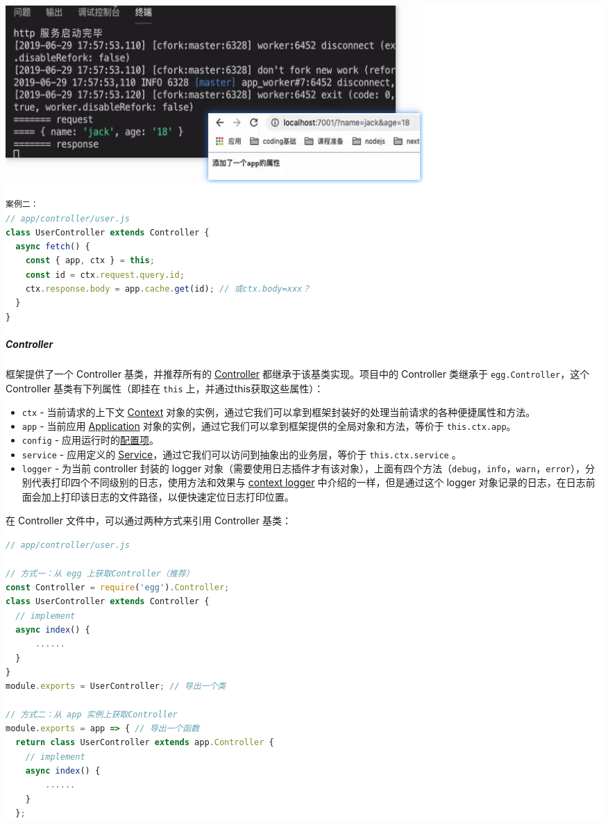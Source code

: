 ![image-20230326154649147](README.assets/image-20230326154649147.png)

```js
案例二：
// app/controller/user.js
class UserController extends Controller {
  async fetch() {
    const { app, ctx } = this;
    const id = ctx.request.query.id;
    ctx.response.body = app.cache.get(id); // 或ctx.body=xxx？
  }
}
```

#####  Controller

框架提供了一个 Controller 基类，并推荐所有的 [Controller](https://eggjs.org/zh-cn/basics/controller.html) 都继承于该基类实现。项目中的 Controller 类继承于 `egg.Controller`，这个 Controller 基类有下列属性（即挂在 `this` 上，并通过this获取这些属性）：

- `ctx` - 当前请求的上下文 [Context](https://eggjs.org/zh-cn/basics/extend.html#context) 对象的实例，通过它我们可以拿到框架封装好的处理当前请求的各种便捷属性和方法。
- `app` - 当前应用 [Application](https://eggjs.org/zh-cn/basics/extend.html#application) 对象的实例，通过它我们可以拿到框架提供的全局对象和方法，等价于 `this.ctx.app`。
- `config` - 应用运行时的[配置项](https://eggjs.org/zh-cn/basics/config.html)。
- `service` - 应用定义的 [Service](https://eggjs.org/zh-cn/basics/service.html)，通过它我们可以访问到抽象出的业务层，等价于 `this.ctx.service` 。
- `logger` - 为当前 controller 封装的 logger 对象（需要使用日志插件才有该对象），上面有四个方法（`debug`，`info`，`warn`，`error`），分别代表打印四个不同级别的日志，使用方法和效果与 [context logger](https://eggjs.org/zh-cn/core/logger.html#context-logger) 中介绍的一样，但是通过这个 logger 对象记录的日志，在日志前面会加上打印该日志的文件路径，以便快速定位日志打印位置。

在 Controller 文件中，可以通过两种方式来引用 Controller 基类：

```js
// app/controller/user.js

// 方式一：从 egg 上获取Controller（推荐）
const Controller = require('egg').Controller;
class UserController extends Controller {
  // implement
  async index() {
      ......
  }
}
module.exports = UserController; // 导出一个类

// 方式二：从 app 实例上获取Controller
module.exports = app => { // 导出一个函数
  return class UserController extends app.Controller {
    // implement
    async index() {
        ......
    }
  };
```